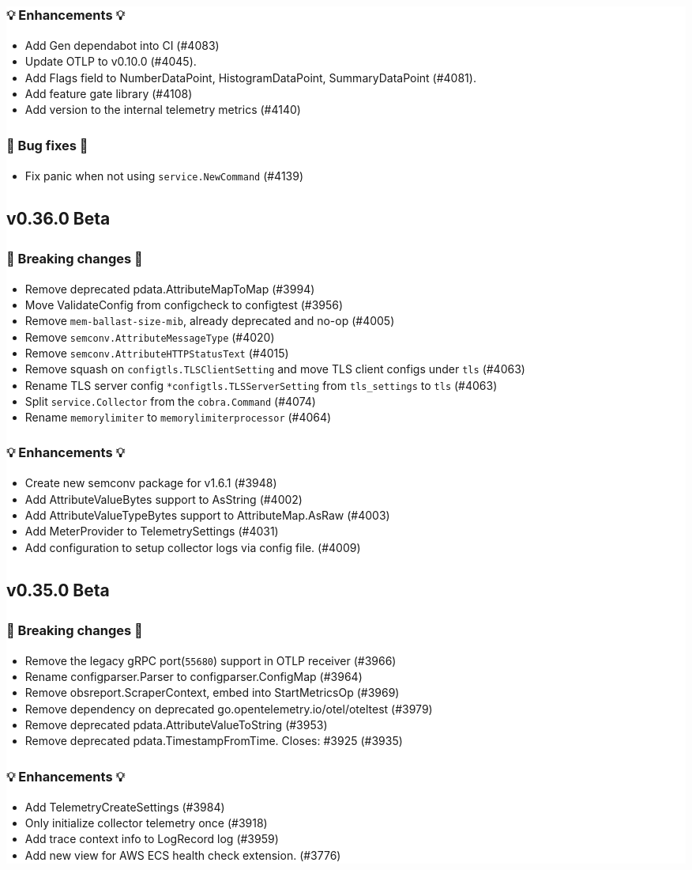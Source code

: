 ### 💡 Enhancements 💡

- Add Gen dependabot into CI (#4083)
- Update OTLP to v0.10.0 (#4045).
- Add Flags field to NumberDataPoint, HistogramDataPoint, SummaryDataPoint (#4081).
- Add feature gate library (#4108)
- Add version to the internal telemetry metrics (#4140)

### 🧰 Bug fixes 🧰

- Fix panic when not using `service.NewCommand` (#4139)

## v0.36.0 Beta

### 🛑 Breaking changes 🛑

- Remove deprecated pdata.AttributeMapToMap (#3994)
- Move ValidateConfig from configcheck to configtest (#3956)
- Remove `mem-ballast-size-mib`, already deprecated and no-op (#4005)
- Remove `semconv.AttributeMessageType` (#4020)
- Remove `semconv.AttributeHTTPStatusText` (#4015)
- Remove squash on `configtls.TLSClientSetting` and move TLS client configs under `tls` (#4063)
- Rename TLS server config `*configtls.TLSServerSetting` from `tls_settings` to `tls` (#4063)
- Split `service.Collector` from the `cobra.Command` (#4074)
- Rename `memorylimiter` to `memorylimiterprocessor` (#4064)

### 💡 Enhancements 💡

- Create new semconv package for v1.6.1 (#3948)
- Add AttributeValueBytes support to AsString (#4002)
- Add AttributeValueTypeBytes support to AttributeMap.AsRaw (#4003)
- Add MeterProvider to TelemetrySettings (#4031)
- Add configuration to setup collector logs via config file. (#4009)

## v0.35.0 Beta

### 🛑 Breaking changes 🛑

- Remove the legacy gRPC port(`55680`) support in OTLP receiver (#3966)
- Rename configparser.Parser to configparser.ConfigMap (#3964)
- Remove obsreport.ScraperContext, embed into StartMetricsOp (#3969)
- Remove dependency on deprecated go.opentelemetry.io/otel/oteltest (#3979)
- Remove deprecated pdata.AttributeValueToString (#3953)
- Remove deprecated pdata.TimestampFromTime. Closes: #3925 (#3935)

### 💡 Enhancements 💡

- Add TelemetryCreateSettings (#3984)
- Only initialize collector telemetry once (#3918)
- Add trace context info to LogRecord log (#3959)
- Add new view for AWS ECS health check extension. (#3776)

